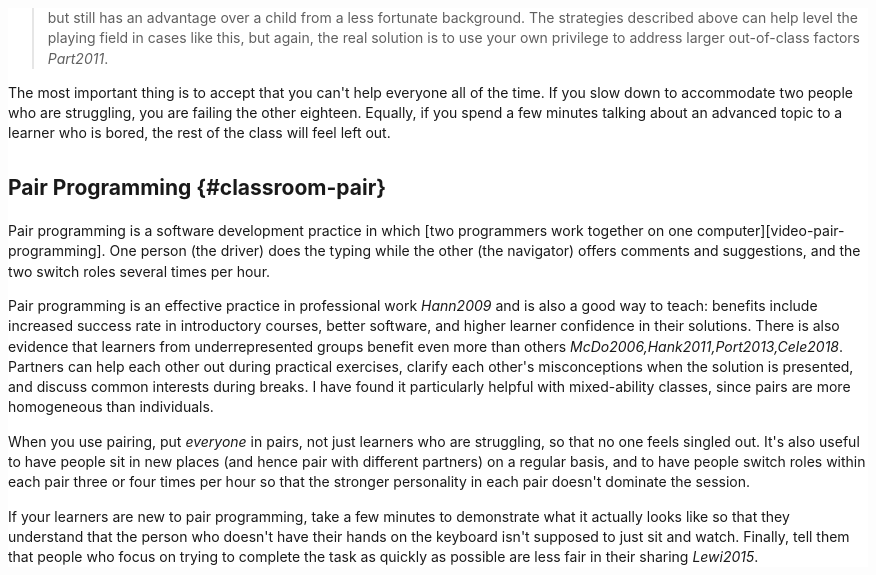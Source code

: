 > but still has an advantage over a child from a less fortunate background.
> The strategies described above can help level the playing field in cases like this,
> but again,
> the real solution is to use your own privilege
> to address larger out-of-class factors <cite>Part2011</cite>.

The most important thing is to accept that
you can't help everyone all of the time.
If you slow down to accommodate two people who are struggling,
you are failing the other eighteen.
Equally,
if you spend a few minutes talking about an advanced topic to a learner who is bored,
the rest of the class will feel left out.

## Pair Programming {#classroom-pair}

<span g="g:pair-programming" i="pair programming">Pair programming</span> is a software development practice
in which [two programmers work together on one computer][video-pair-programming].
One person (the driver) does the typing
while the other (the navigator) offers comments and suggestions,
and the two switch roles several times per hour.

Pair programming is an effective practice in professional work <cite>Hann2009</cite>
and is also a good way to teach:
benefits include increased success rate in introductory courses,
better software,
and higher learner confidence in their solutions.
There is also evidence that learners from underrepresented groups
benefit even more than others <cite>McDo2006,Hank2011,Port2013,Cele2018</cite>.
Partners can help each other out during practical exercises,
clarify each other's misconceptions when the solution is presented,
and discuss common interests during breaks.
I have found it particularly helpful with mixed-ability classes,
since pairs are more homogeneous than individuals.

When you use pairing,
put *everyone* in pairs,
not just learners who are struggling,
so that no one feels singled out.
It's also useful to have people sit in new places
(and hence pair with different partners)
on a regular basis,
and to have people switch roles within each pair three or four times per hour
so that the stronger personality in each pair doesn't dominate the session.

If your learners are new to pair programming,
take a few minutes to demonstrate what it actually looks like
so that they understand that
the person who doesn't have their hands on the keyboard
isn't supposed to just sit and watch.
Finally,
tell them that people who focus on trying to complete the task as quickly as possible
are less fair in their sharing <cite>Lewi2015</cite>.
